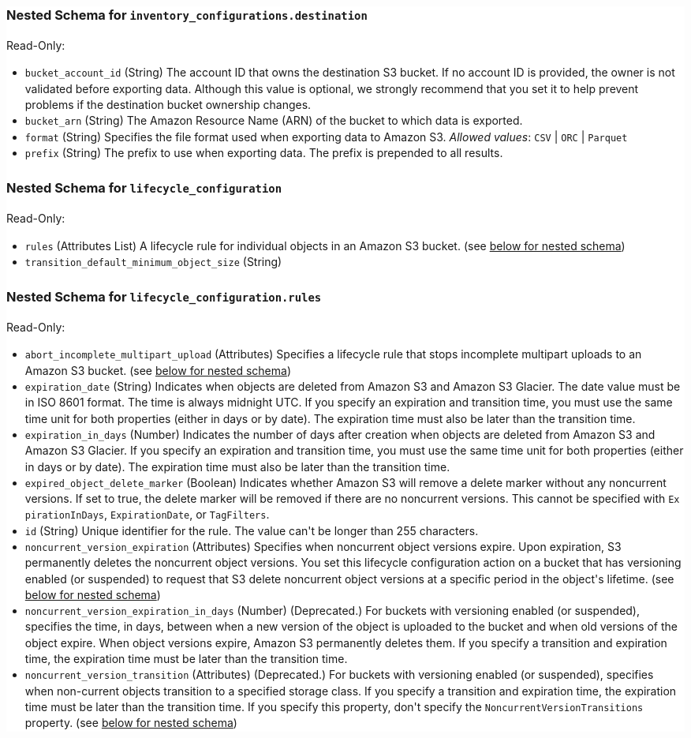 <a id="nestedatt--inventory_configurations--destination"></a>
### Nested Schema for `inventory_configurations.destination`

Read-Only:

- `bucket_account_id` (String) The account ID that owns the destination S3 bucket. If no account ID is provided, the owner is not validated before exporting data.
   Although this value is optional, we strongly recommend that you set it to help prevent problems if the destination bucket ownership changes.
- `bucket_arn` (String) The Amazon Resource Name (ARN) of the bucket to which data is exported.
- `format` (String) Specifies the file format used when exporting data to Amazon S3.
  *Allowed values*: ``CSV`` | ``ORC`` | ``Parquet``
- `prefix` (String) The prefix to use when exporting data. The prefix is prepended to all results.



<a id="nestedatt--lifecycle_configuration"></a>
### Nested Schema for `lifecycle_configuration`

Read-Only:

- `rules` (Attributes List) A lifecycle rule for individual objects in an Amazon S3 bucket. (see [below for nested schema](#nestedatt--lifecycle_configuration--rules))
- `transition_default_minimum_object_size` (String)

<a id="nestedatt--lifecycle_configuration--rules"></a>
### Nested Schema for `lifecycle_configuration.rules`

Read-Only:

- `abort_incomplete_multipart_upload` (Attributes) Specifies a lifecycle rule that stops incomplete multipart uploads to an Amazon S3 bucket. (see [below for nested schema](#nestedatt--lifecycle_configuration--rules--abort_incomplete_multipart_upload))
- `expiration_date` (String) Indicates when objects are deleted from Amazon S3 and Amazon S3 Glacier. The date value must be in ISO 8601 format. The time is always midnight UTC. If you specify an expiration and transition time, you must use the same time unit for both properties (either in days or by date). The expiration time must also be later than the transition time.
- `expiration_in_days` (Number) Indicates the number of days after creation when objects are deleted from Amazon S3 and Amazon S3 Glacier. If you specify an expiration and transition time, you must use the same time unit for both properties (either in days or by date). The expiration time must also be later than the transition time.
- `expired_object_delete_marker` (Boolean) Indicates whether Amazon S3 will remove a delete marker without any noncurrent versions. If set to true, the delete marker will be removed if there are no noncurrent versions. This cannot be specified with ``ExpirationInDays``, ``ExpirationDate``, or ``TagFilters``.
- `id` (String) Unique identifier for the rule. The value can't be longer than 255 characters.
- `noncurrent_version_expiration` (Attributes) Specifies when noncurrent object versions expire. Upon expiration, S3 permanently deletes the noncurrent object versions. You set this lifecycle configuration action on a bucket that has versioning enabled (or suspended) to request that S3 delete noncurrent object versions at a specific period in the object's lifetime. (see [below for nested schema](#nestedatt--lifecycle_configuration--rules--noncurrent_version_expiration))
- `noncurrent_version_expiration_in_days` (Number) (Deprecated.) For buckets with versioning enabled (or suspended), specifies the time, in days, between when a new version of the object is uploaded to the bucket and when old versions of the object expire. When object versions expire, Amazon S3 permanently deletes them. If you specify a transition and expiration time, the expiration time must be later than the transition time.
- `noncurrent_version_transition` (Attributes) (Deprecated.) For buckets with versioning enabled (or suspended), specifies when non-current objects transition to a specified storage class. If you specify a transition and expiration time, the expiration time must be later than the transition time. If you specify this property, don't specify the ``NoncurrentVersionTransitions`` property. (see [below for nested schema](#nestedatt--lifecycle_configuration--rules--noncurrent_version_transition))